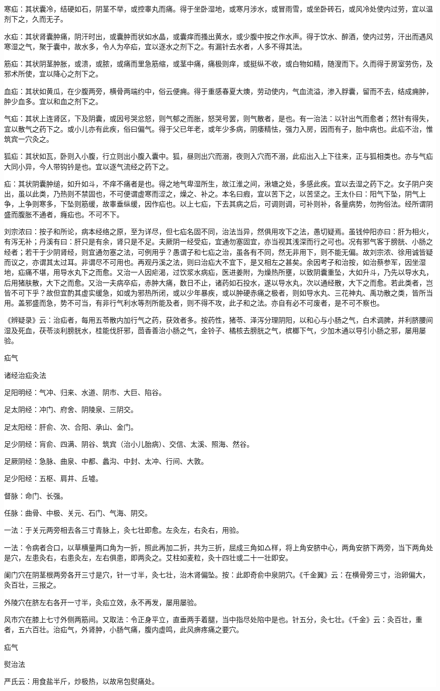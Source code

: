 寒疝：其状囊冷，结硬如石，阴茎不举，或控睾丸而痛。得于坐卧湿地，或寒月涉水，或冒雨雪，或坐卧砖石，或风冷处使内过劳，宜以温剂下之，久而无子。

水疝：其状肾囊肿痛，阴汗时出，或囊肿而状如水晶，或囊痒而搔出黄水，或少腹中按之作水声。得于饮水、醉酒，使内过劳，汗出而遇风寒湿之气，聚于囊中，故水多，令人为卒疝，宜以逐水之剂下之。有漏针去水者，人多不得其法。

筋疝：其状阴茎肿胀，或溃，或脓，或痛而里急筋缩，或茎中痛，痛极则痒，或挺纵不收，或白物如精，随溲而下。久而得于房室劳伤，及邪术所使，宜以降心之剂下之。

血疝：其状如黄瓜，在少腹两旁，横骨两端约中，俗云便痈。得于重感春夏大燠，劳动使内，气血流溢，渗入脬囊，留而不去，结成痈肿，肿少血多。宜以和血之剂下之。

气疝：其状上连肾区，下及阴囊，或因号哭忿怒，则气郁之而胀，怒哭号罢，则气散者，是也。有一治法：以针出气而愈者；然针有得失，宜以散气之药下之。或小儿亦有此疾，俗曰偏气。得于父已年老，或年少多病，阴痿精怯，强力入房，因而有子，胎中病也。此疝不治，惟筑宾一穴灸之。

狐疝：其状如瓦，卧则入小腹，行立则出小腹入囊中。狐，昼则出穴而溺，夜则入穴而不溺，此疝出入上下往来，正与狐相类也。亦与气疝大同小异，今人带钩钤是也。宜以逐气流经之药下之。

疝：其状阴囊肿缒，如升如斗，不痒不痛者是也。得之地气卑湿所生，故江淮之间，湫塘之处，多感此疾。宜以去湿之药下之。女子阴户突出，虽以此类，乃热则不禁固也，不可便谓虚寒而涩之，燥之、补之。本名曰瘕，宜以苦下之，以苦坚之。王太仆曰：阳气下坠，阴气上争，上争则寒多，下坠则筋缓，故睾垂纵缓，因作疝也。以上七疝，下去其病之后，可调则调，可补则补，各量病势，勿拘俗法。经所谓阴盛而腹胀不通者，癃疝也。不可不下。

刘宗浓曰：按子和所论，病本经络之原，至为详尽，但七疝名固不同，治法当异，然俱用攻下之法，愚切疑焉。虽钱仲阳亦曰：肝为相火，有泻无补；丹溪有曰：肝只是有余，肾只是不足。夫厥阴一经受疝，宜通勿塞固宜，亦当视其浅深而行之可也。况有邪气客于膀胱、小肠之经者；若干于少阴肾经，则宜通勿塞之法，可例用乎？愚谓子和七疝之治，虽各有不同，然无非用下，则不能无偏。故刘宗浓、徐用诚皆疑而议之，亦谓其太过耳。非谓尽不可用也。再观丹溪之法，则曰治疝大不宜下，是又相左之甚矣。余因考子和治按，如治蔡参军，因坐湿地，疝痛不堪，用导水丸下之而愈。又治一人因疟渴，过饮浆水病疝，医进姜附，为燥热所壅，以致阴囊重坠，大如升斗，乃先以导水丸，后用猪肤散，大下之而愈。又治一夫病卒疝，赤肿大痛，数日不止，诸药如石投水，遂以导水丸，次以通经散，大下之而愈。若此类者，岂皆不可下乎？故但宜酌其虚实缓急，如或为邪热所闭，或以少年暴疾，或以肿硬赤痛之极者，则如导水丸、三花神丸、禹功散之类，皆所当用。盖邪盛而急，势不可当，有非行气利水等剂所能及者，则不得不攻，此子和之法。亦自有必不可废者，是不可不察也。

《辨疑录》云：治疝者，每用五苓散内加行气之药，获效者多。按药性，猪苓、泽泻分理阴阳，以和心与小肠之气，白术调脾，并利脐腰间湿及死血，茯苓淡利膀胱水，桂能伐肝邪，茴香善治小肠之气，金铃子、橘核去膀胱之气，槟榔下气，少加木通以导引小肠之邪，屡用屡验。

疝气

诸经治疝灸法

足阳明经：气冲、归来、水道、阴市、大巨、陷谷。

足太阴经：冲门、府舍、阴陵泉、三阴交。

足太阳经：肝俞、次、合阳、承山、金门。

足少阴经：肓俞、四满、阴谷、筑宾（治小儿胎病）、交信、太溪、照海、然谷。

足厥阴经：急脉、曲泉、中都、蠡沟、中封、太冲、行间、大敦。

足少阳经：五枢、肩井、丘墟。

督脉：命门、长强。

任脉：曲骨、中极、关元、石门、气海、阴交。

一法：于关元两旁相去各三寸青脉上，灸七壮即愈。左灸左，右灸右，用验。

一法：令病者合口，以草横量两口角为一折，照此再加二折，共为三折，屈成三角如△样，将上角安脐中心，两角安脐下两旁，当下两角处是穴，左患灸右，右患灸左，左右俱患，即两灸之。艾柱如麦粒，灸十四壮或二十一壮即安。

阑门穴在阴茎根两旁各开三寸是穴，针一寸半，灸七壮，治木肾偏坠。按：此即奇俞中泉阴穴。《千金翼》云：在横骨旁三寸，治卵偏大，灸百壮，三报之。

外陵穴在脐左右各开一寸半，灸疝立效，永不再发，屡用屡验。

风市穴在膝上七寸外侧两筋间。又取法：令正身平立，直垂两手着腿，当中指尽处陷中是也。针五分，灸七壮。《千金》云：灸百壮，重者，五六百壮。治疝气，外肾肿，小肠气痛，腹内虚鸣，此风痹疼痛之要穴。

疝气

熨治法

严氏云：用食盐半斤，炒极热，以故帛包熨痛处。
